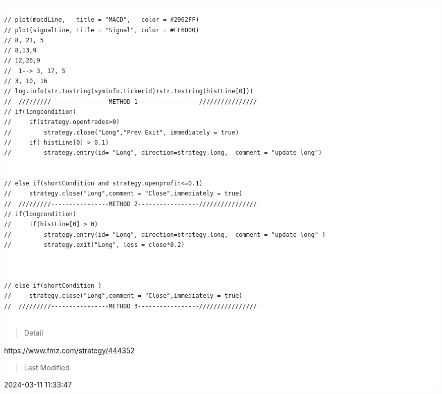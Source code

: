 ``` pinescript

// plot(macdLine,   title = "MACD",   color = #2962FF)
// plot(signalLine, title = "Signal", color = #FF6D00)
// 8, 21, 5
// 8,13,9
// 12,26,9
//  1--> 3, 17, 5
// 3, 10, 16
// log.info(str.tostring(syminfo.tickerid)+str.tostring(histLine[0]))
//  /////////----------------METHOD 1-----------------////////////////
// if(longcondition)
//     if(strategy.opentrades>0)
//         strategy.close("Long","Prev Exit", immediately = true)
//     if( histLine[0] > 0.1)
//         strategy.entry(id= "Long", direction=strategy.long,  comment = "update long")

    
// else if(shortCondition and strategy.openprofit<=0.1) 
//     strategy.close("Long",comment = "Close",immediately = true)
//  /////////----------------METHOD 2-----------------////////////////
// if(longcondition)
//     if(histLine[0] > 0)
//         strategy.entry(id= "Long", direction=strategy.long,  comment = "update long" )
//         strategy.exit("Long", loss = close*0.2)


    
// else if(shortCondition ) 
//     strategy.close("Long",comment = "Close",immediately = true)
//  /////////----------------METHOD 3-----------------////////////////


```

> Detail

https://www.fmz.com/strategy/444352

> Last Modified

2024-03-11 11:33:47

